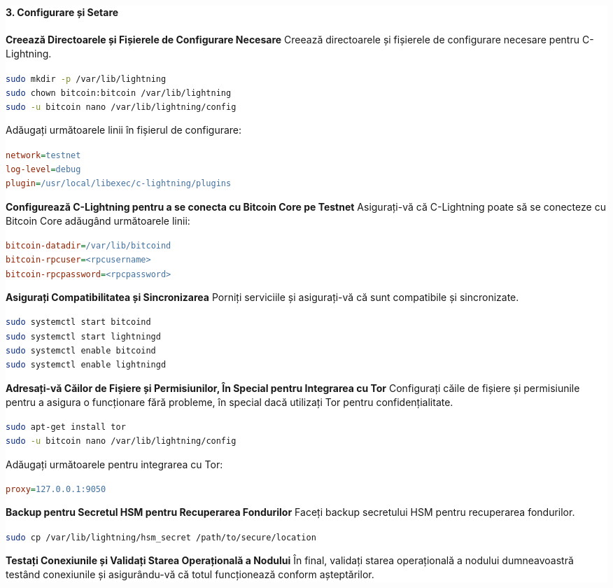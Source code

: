 #### 3. **Configurare și Setare**

**Creează Directoarele și Fișierele de Configurare Necesare**
Creează directoarele și fișierele de configurare necesare pentru C-Lightning.

```sh
sudo mkdir -p /var/lib/lightning
sudo chown bitcoin:bitcoin /var/lib/lightning
sudo -u bitcoin nano /var/lib/lightning/config
```
Adăugați următoarele linii în fișierul de configurare:
```ini
network=testnet
log-level=debug
plugin=/usr/local/libexec/c-lightning/plugins
```

**Configurează C-Lightning pentru a se conecta cu Bitcoin Core pe Testnet**
Asigurați-vă că C-Lightning poate să se conecteze cu Bitcoin Core adăugând următoarele linii:

```ini
bitcoin-datadir=/var/lib/bitcoind
bitcoin-rpcuser=<rpcusername>
bitcoin-rpcpassword=<rpcpassword>
```

**Asigurați Compatibilitatea și Sincronizarea**
Porniți serviciile și asigurați-vă că sunt compatibile și sincronizate.

```sh
sudo systemctl start bitcoind
sudo systemctl start lightningd
sudo systemctl enable bitcoind
sudo systemctl enable lightningd
```

**Adresați-vă Căilor de Fișiere și Permisiunilor, În Special pentru Integrarea cu Tor**
Configurați căile de fișiere și permisiunile pentru a asigura o funcționare fără probleme, în special dacă utilizați Tor pentru confidențialitate.

```sh
sudo apt-get install tor
sudo -u bitcoin nano /var/lib/lightning/config
```

Adăugați următoarele pentru integrarea cu Tor:

```ini
proxy=127.0.0.1:9050
```

**Backup pentru Secretul HSM pentru Recuperarea Fondurilor**
Faceți backup secretului HSM pentru recuperarea fondurilor.

```sh
sudo cp /var/lib/lightning/hsm_secret /path/to/secure/location
```

**Testați Conexiunile și Validați Starea Operațională a Nodului**
În final, validați starea operațională a nodului dumneavoastră testând conexiunile și asigurându-vă că totul funcționează conform așteptărilor.
